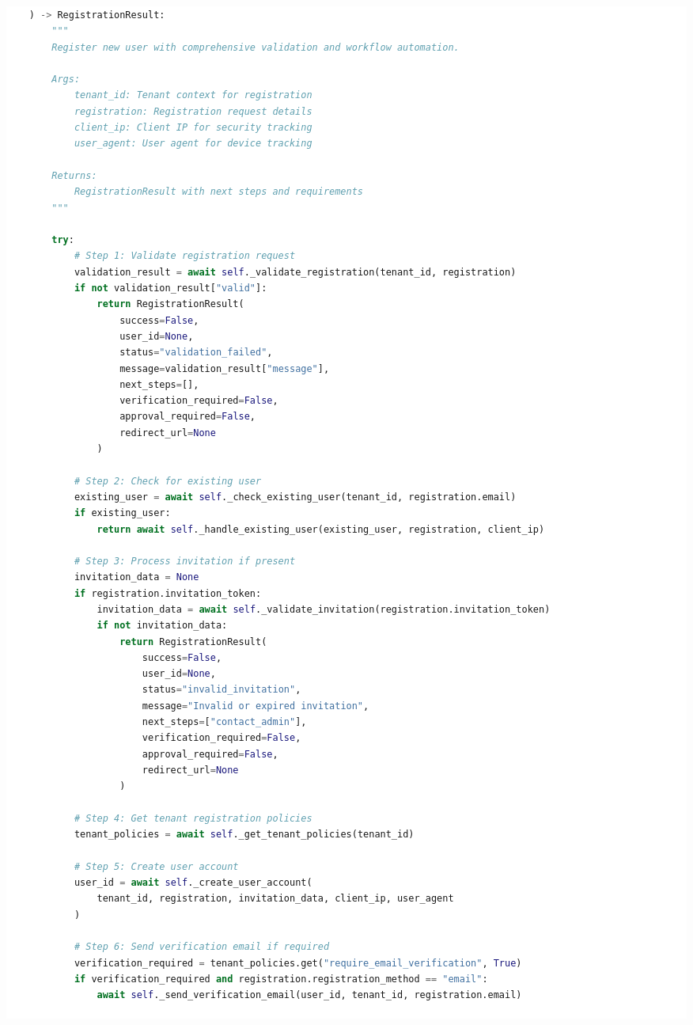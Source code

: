 ```python
    ) -> RegistrationResult:
        """
        Register new user with comprehensive validation and workflow automation.
        
        Args:
            tenant_id: Tenant context for registration
            registration: Registration request details
            client_ip: Client IP for security tracking
            user_agent: User agent for device tracking
            
        Returns:
            RegistrationResult with next steps and requirements
        """
        
        try:
            # Step 1: Validate registration request
            validation_result = await self._validate_registration(tenant_id, registration)
            if not validation_result["valid"]:
                return RegistrationResult(
                    success=False,
                    user_id=None,
                    status="validation_failed",
                    message=validation_result["message"],
                    next_steps=[],
                    verification_required=False,
                    approval_required=False,
                    redirect_url=None
                )
            
            # Step 2: Check for existing user
            existing_user = await self._check_existing_user(tenant_id, registration.email)
            if existing_user:
                return await self._handle_existing_user(existing_user, registration, client_ip)
            
            # Step 3: Process invitation if present
            invitation_data = None
            if registration.invitation_token:
                invitation_data = await self._validate_invitation(registration.invitation_token)
                if not invitation_data:
                    return RegistrationResult(
                        success=False,
                        user_id=None,
                        status="invalid_invitation",
                        message="Invalid or expired invitation",
                        next_steps=["contact_admin"],
                        verification_required=False,
                        approval_required=False,
                        redirect_url=None
                    )
            
            # Step 4: Get tenant registration policies
            tenant_policies = await self._get_tenant_policies(tenant_id)
            
            # Step 5: Create user account
            user_id = await self._create_user_account(
                tenant_id, registration, invitation_data, client_ip, user_agent
            )
            
            # Step 6: Send verification email if required
            verification_required = tenant_policies.get("require_email_verification", True)
            if verification_required and registration.registration_method == "email":
                await self._send_verification_email(user_id, tenant_id, registration.email)
            
```